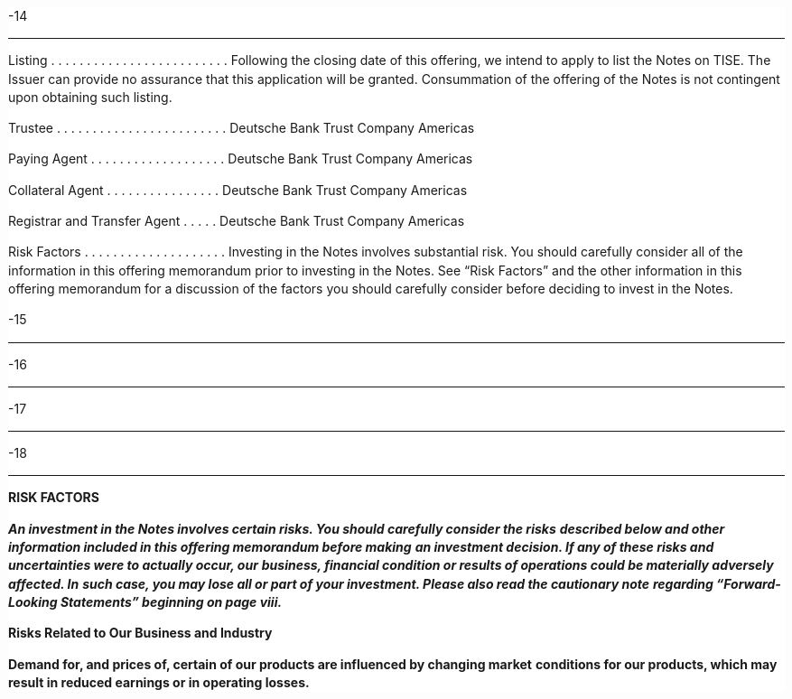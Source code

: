 
-14

-----

Listing . . . . . . . . . . . . . . . . . . . . . . . . . Following the closing date of this offering, we intend to
apply to list the Notes on TISE. The Issuer can provide no
assurance that this application will be granted.
Consummation of the offering of the Notes is not
contingent upon obtaining such listing.

Trustee . . . . . . . . . . . . . . . . . . . . . . . . Deutsche Bank Trust Company Americas

Paying Agent . . . . . . . . . . . . . . . . . . . Deutsche Bank Trust Company Americas

Collateral Agent . . . . . . . . . . . . . . . . Deutsche Bank Trust Company Americas

Registrar and Transfer Agent . . . . . Deutsche Bank Trust Company Americas

Risk Factors . . . . . . . . . . . . . . . . . . . . Investing in the Notes involves substantial risk. You should
carefully consider all of the information in this offering
memorandum prior to investing in the Notes. See “Risk
Factors” and the other information in this offering
memorandum for a discussion of the factors you should
carefully consider before deciding to invest in the Notes.


-15

-----

-16

-----

-17

-----

-18

-----

**RISK FACTORS**

**_An investment in the Notes involves certain risks. You should carefully consider the risks_**
**_described below and other information included in this offering memorandum before making_**
**_an investment decision. If any of these risks and uncertainties were to actually occur, our_**
**_business, financial condition or results of operations could be materially adversely affected. In_**
**_such case, you may lose all or part of your investment. Please also read the cautionary note_**
**_regarding “Forward-Looking Statements” beginning on page viii._**

**Risks Related to Our Business and Industry**

**Demand for, and prices of, certain of our products are influenced by changing market**
**conditions for our products, which may result in reduced earnings or in operating losses.**
